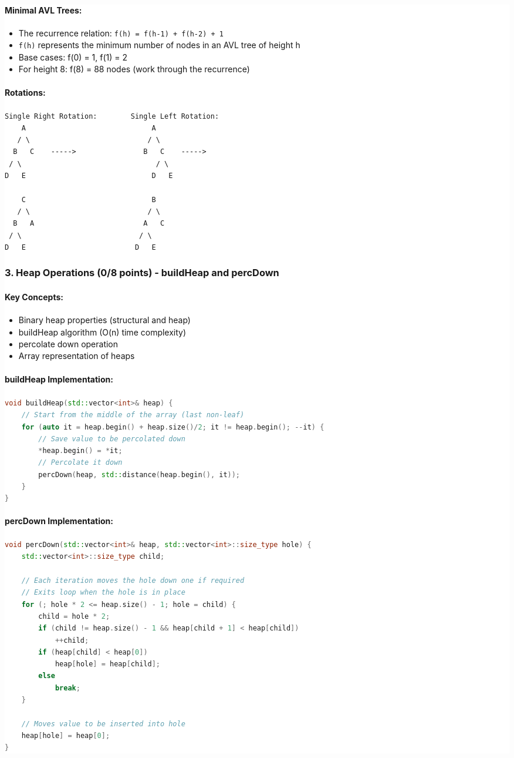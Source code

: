 #### Minimal AVL Trees:
- The recurrence relation: `f(h) = f(h-1) + f(h-2) + 1`
- `f(h)` represents the minimum number of nodes in an AVL tree of height h
- Base cases: f(0) = 1, f(1) = 2
- For height 8: f(8) = 88 nodes (work through the recurrence)

#### Rotations:
```
Single Right Rotation:        Single Left Rotation:
    A                              A
   / \                            / \
  B   C    ----->                B   C    ----->
 / \                                / \
D   E                              D   E

    C                              B
   / \                            / \
  B   A                          A   C
 / \                            / \
D   E                          D   E
```

### 3. Heap Operations (0/8 points) - buildHeap and percDown
#### Key Concepts:
- Binary heap properties (structural and heap)
- buildHeap algorithm (O(n) time complexity)
- percolate down operation
- Array representation of heaps

#### buildHeap Implementation:
```cpp
void buildHeap(std::vector<int>& heap) {
    // Start from the middle of the array (last non-leaf)
    for (auto it = heap.begin() + heap.size()/2; it != heap.begin(); --it) {
        // Save value to be percolated down
        *heap.begin() = *it;
        // Percolate it down
        percDown(heap, std::distance(heap.begin(), it));
    }
}
```

#### percDown Implementation:
```cpp
void percDown(std::vector<int>& heap, std::vector<int>::size_type hole) {
    std::vector<int>::size_type child;
    
    // Each iteration moves the hole down one if required
    // Exits loop when the hole is in place
    for (; hole * 2 <= heap.size() - 1; hole = child) {
        child = hole * 2;
        if (child != heap.size() - 1 && heap[child + 1] < heap[child])
            ++child;
        if (heap[child] < heap[0])
            heap[hole] = heap[child];
        else
            break;
    }
    
    // Moves value to be inserted into hole
    heap[hole] = heap[0];
}
```